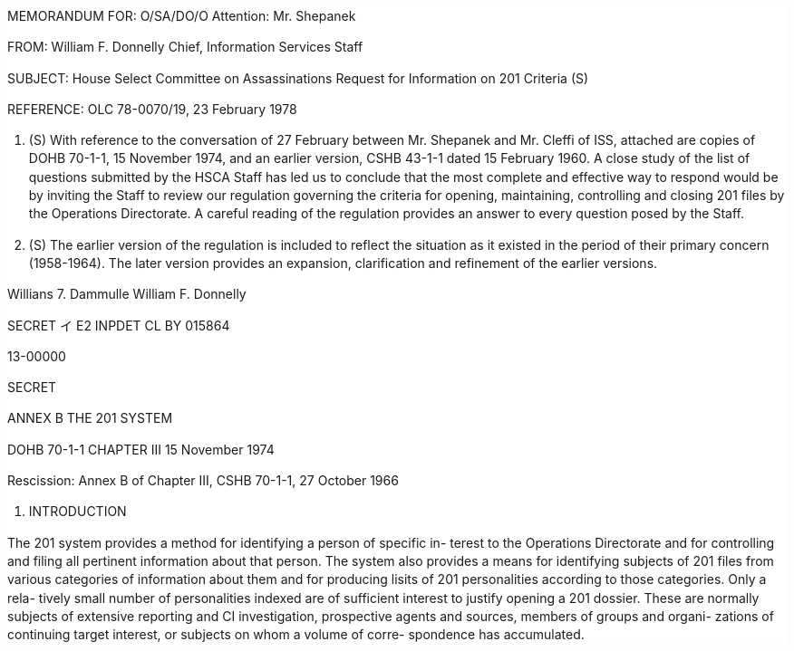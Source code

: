 MEMORANDUM FOR:
O/SA/DO/O
Attention: Mr. Shepanek

FROM:
William F. Donnelly
Chief, Information Services Staff

SUBJECT:
House Select Committee on Assassinations
Request for Information on 201 Criteria (S)

REFERENCE:
OLC 78-0070/19, 23 February 1978

1. (S) With reference to the conversation of
27 February between Mr. Shepanek and Mr. Cleffi of ISS,
attached are copies of DOHB 70-1-1, 15 November 1974,
and an earlier version, CSHB 43-1-1 dated 15 February 1960.
A close study of the list of questions submitted by the
HSCA Staff has led us to conclude that the most complete
and effective way to respond would be by inviting the
Staff to review our regulation governing the criteria for
opening, maintaining, controlling and closing 201 files
by the Operations Directorate. A careful reading of the
regulation provides an answer to every question posed by
the Staff.

2. (S) The earlier version of the regulation is
included to reflect the situation as it existed in the
period of their primary concern (1958-1964). The later
version provides an expansion, clarification and refinement
of the earlier versions.

Willians 7. Dammulle
William F. Donnelly

SECRET
イ
E2 INPDET CL BY 015864

13-00000

SECRET

ANNEX B
THE 201 SYSTEM

DOHB 70-1-1
CHAPTER III
15 November 1974

Rescission: Annex B of Chapter III, CSHB 70-1-1, 27 October 1966

1. INTRODUCTION

The 201 system provides a method for identifying a person of specific in-
terest to the Operations Directorate and for controlling and filing all pertinent
information about that person. The system also provides a means for identifying
subjects of 201 files from various categories of information about them and for
producing lisits of 201 personalities according to those categories. Only a rela-
tively small number of personalities indexed are of sufficient interest to justify
opening a 201 dossier. These are normally subjects of extensive reporting and
CI investigation, prospective agents and sources, members of groups and organi-
zations of continuing target interest, or subjects on whom a volume of corre-
spondence has accumulated.
